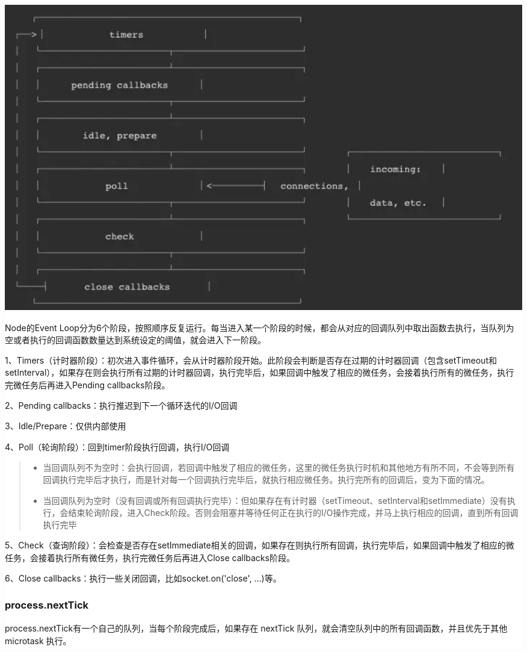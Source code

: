 ![alt text](image-32.png)

Node的Event Loop分为6个阶段，按照顺序反复运行。每当进入某一个阶段的时候，都会从对应的回调队列中取出函数去执行，当队列为空或者执行的回调函数数量达到系统设定的阈值，就会进入下一阶段。

1、Timers（计时器阶段）：初次进入事件循环，会从计时器阶段开始。此阶段会判断是否存在过期的计时器回调（包含setTimeout和setInterval），如果存在则会执行所有过期的计时器回调，执行完毕后，如果回调中触发了相应的微任务，会接着执行所有的微任务，执行完微任务后再进入Pending callbacks阶段。

2、Pending callbacks：执行推迟到下一个循环迭代的I/O回调

3、Idle/Prepare：仅供内部使用

4、Poll（轮询阶段）：回到timer阶段执行回调，执行I/O回调

> - 当回调队列不为空时：会执行回调，若回调中触发了相应的微任务，这里的微任务执行时机和其他地方有所不同，不会等到所有回调执行完毕后才执行，而是针对每一个回调执行完毕后，就执行相应微任务。执行完所有的回调后，变为下面的情况。
> 
> - 当回调队列为空时（没有回调或所有回调执行完毕）：但如果存在有计时器（setTimeout、setInterval和setImmediate）没有执行，会结束轮询阶段，进入Check阶段。否则会阻塞并等待任何正在执行的I/O操作完成，并马上执行相应的回调，直到所有回调执行完毕
> 

5、Check（查询阶段）：会检查是否存在setImmediate相关的回调，如果存在则执行所有回调，执行完毕后，如果回调中触发了相应的微任务，会接着执行所有微任务，执行完微任务后再进入Close callbacks阶段。

6、Close callbacks：执行一些关闭回调，比如socket.on('close', ...)等。

### process.nextTick

process.nextTick有一个自己的队列，当每个阶段完成后，如果存在 nextTick 队列，就会清空队列中的所有回调函数，并且优先于其他 microtask 执行。
